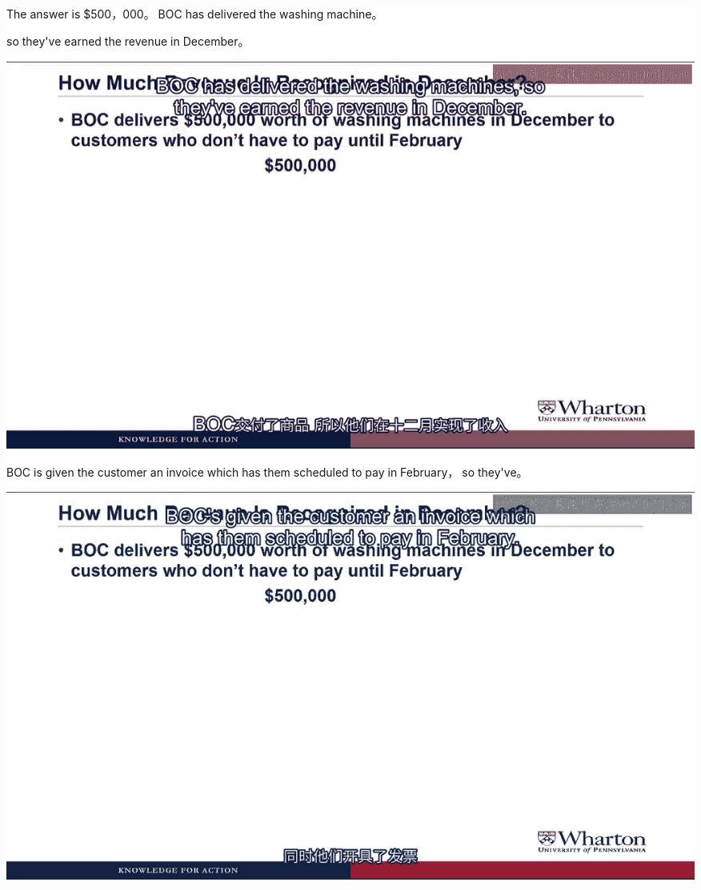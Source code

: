 The answer is $500，000。 BOC has delivered the washing machine。

so they've earned the revenue in December。

![](img/7a60fe1c518a825141fe942f8e8bb459_142.png)

BOC is given the customer an invoice which has them scheduled to pay in February， so they've。

![](img/7a60fe1c518a825141fe942f8e8bb459_144.png)
